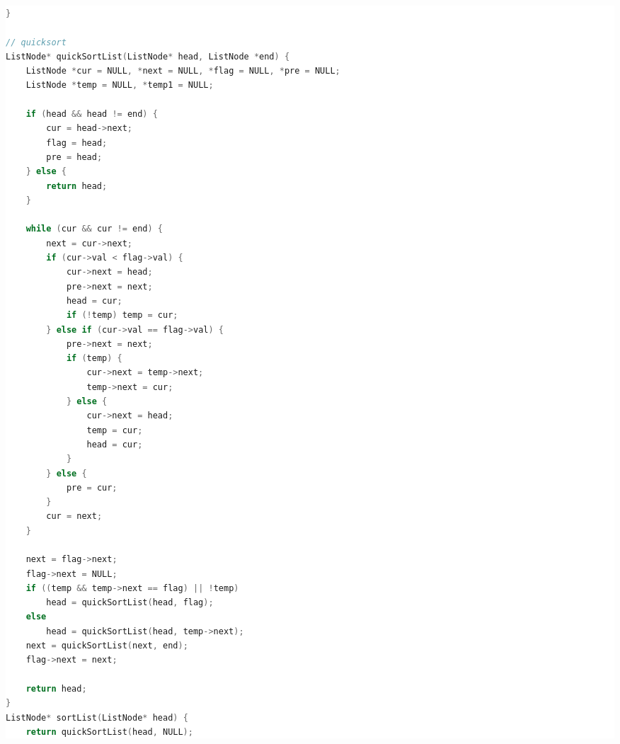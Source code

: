 ```cpp
}

// quicksort
ListNode* quickSortList(ListNode* head, ListNode *end) {
    ListNode *cur = NULL, *next = NULL, *flag = NULL, *pre = NULL;
    ListNode *temp = NULL, *temp1 = NULL;

    if (head && head != end) {
        cur = head->next;
        flag = head;
        pre = head;
    } else {
        return head;
    }

    while (cur && cur != end) {
        next = cur->next;
        if (cur->val < flag->val) {
            cur->next = head;
            pre->next = next;
            head = cur;
            if (!temp) temp = cur;
        } else if (cur->val == flag->val) {
            pre->next = next;
            if (temp) {
                cur->next = temp->next;
                temp->next = cur;
            } else {
                cur->next = head;
                temp = cur;
                head = cur;
            }
        } else {
            pre = cur;
        }
        cur = next;
    }

    next = flag->next;
    flag->next = NULL;
    if ((temp && temp->next == flag) || !temp)
        head = quickSortList(head, flag);
    else 
        head = quickSortList(head, temp->next);
    next = quickSortList(next, end);
    flag->next = next;

    return head;
}
ListNode* sortList(ListNode* head) {
    return quickSortList(head, NULL);

```
